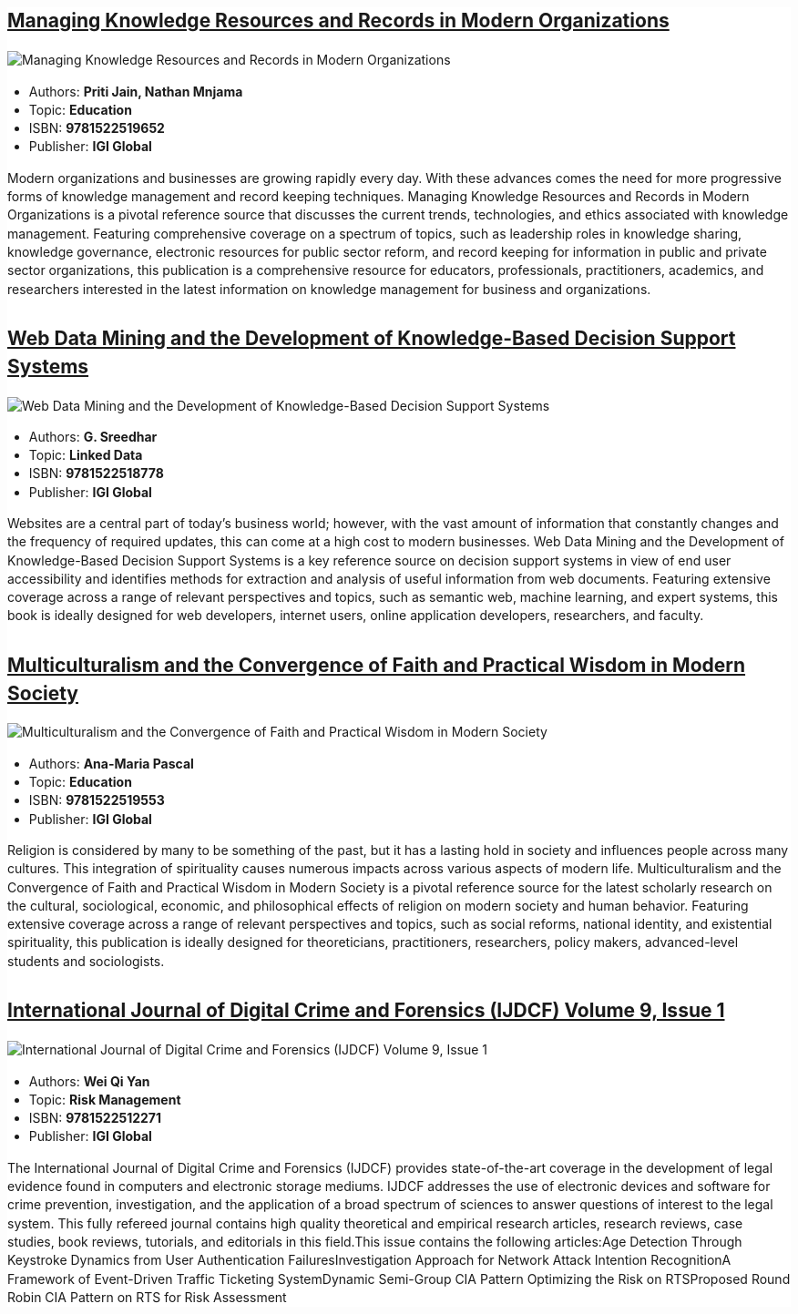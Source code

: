 <div class="safaribook"><h2><a href="https://www.safaribooksonline.com/library/view/managing-knowledge-resources/9781522519652/">Managing Knowledge Resources and Records in Modern Organizations</a></h2><p><img src="http://www.safaribooksonline.com/library/cover/9781522519652/" alt="Managing Knowledge Resources and Records in Modern Organizations"><ul><li>Authors: <strong>Priti Jain, Nathan Mnjama</strong></li><li>Topic: <strong>Education</strong></li><li>ISBN: <strong>9781522519652</strong></li><li>Publisher: <strong>IGI Global</strong></li></ul>
Modern organizations and businesses are growing rapidly every day. With these advances comes the need for more progressive forms of knowledge management and record keeping techniques. Managing Knowledge Resources and Records in Modern Organizations is a pivotal reference source that discusses the current trends, technologies, and ethics associated with knowledge management. Featuring comprehensive coverage on a spectrum of topics, such as leadership roles in knowledge sharing, knowledge governance, electronic resources for public sector reform, and record keeping for information in public and private sector organizations, this publication is a comprehensive resource for educators, professionals, practitioners, academics, and researchers interested in the latest information on knowledge management for business and organizations.
</p></div>

<div class="safaribook"><h2><a href="https://www.safaribooksonline.com/library/view/web-data-mining/9781522518778/">Web Data Mining and the Development of Knowledge-Based Decision Support Systems</a></h2><p><img src="http://www.safaribooksonline.com/library/cover/9781522518778/" alt="Web Data Mining and the Development of Knowledge-Based Decision Support Systems"><ul><li>Authors: <strong>G. Sreedhar</strong></li><li>Topic: <strong>Linked Data</strong></li><li>ISBN: <strong>9781522518778</strong></li><li>Publisher: <strong>IGI Global</strong></li></ul>
Websites are a central part of today’s business world; however, with the vast amount of information that constantly changes and the frequency of required updates, this can come at a high cost to modern businesses. Web Data Mining and the Development of Knowledge-Based Decision Support Systems is a key reference source on decision support systems in view of end user accessibility and identifies methods for extraction and analysis of useful information from web documents. Featuring extensive coverage across a range of relevant perspectives and topics, such as semantic web, machine learning, and expert systems, this book is ideally designed for web developers, internet users, online application developers, researchers, and faculty.
</p></div>

<div class="safaribook"><h2><a href="https://www.safaribooksonline.com/library/view/multiculturalism-and-the/9781522519553/">Multiculturalism and the Convergence of Faith and Practical Wisdom in Modern Society</a></h2><p><img src="http://www.safaribooksonline.com/library/cover/9781522519553/" alt="Multiculturalism and the Convergence of Faith and Practical Wisdom in Modern Society"><ul><li>Authors: <strong>Ana-Maria Pascal</strong></li><li>Topic: <strong>Education</strong></li><li>ISBN: <strong>9781522519553</strong></li><li>Publisher: <strong>IGI Global</strong></li></ul>
Religion is considered by many to be something of the past, but it has a lasting hold in society and influences people across many cultures. This integration of spirituality causes numerous impacts across various aspects of modern life. Multiculturalism and the Convergence of Faith and Practical Wisdom in Modern Society is a pivotal reference source for the latest scholarly research on the cultural, sociological, economic, and philosophical effects of religion on modern society and human behavior. Featuring extensive coverage across a range of relevant perspectives and topics, such as social reforms, national identity, and existential spirituality, this publication is ideally designed for theoreticians, practitioners, researchers, policy makers, advanced-level students and sociologists.
</p></div>

<div class="safaribook"><h2><a href="https://www.safaribooksonline.com/library/view/international-journal-of/9781522512271/">International Journal of Digital Crime and Forensics (IJDCF) Volume 9, Issue 1</a></h2><p><img src="http://www.safaribooksonline.com/library/cover/9781522512271/" alt="International Journal of Digital Crime and Forensics (IJDCF) Volume 9, Issue 1"><ul><li>Authors: <strong>Wei Qi Yan</strong></li><li>Topic: <strong>Risk Management</strong></li><li>ISBN: <strong>9781522512271</strong></li><li>Publisher: <strong>IGI Global</strong></li></ul>
The International Journal of Digital Crime and Forensics (IJDCF) provides state-of-the-art coverage in the development of legal evidence found in computers and electronic storage mediums. IJDCF addresses the use of electronic devices and software for crime prevention, investigation, and the application of a broad spectrum of sciences to answer questions of interest to the legal system. This fully refereed journal contains high quality theoretical and empirical research articles, research reviews, case studies, book reviews, tutorials, and editorials in this field.This issue contains the following articles:Age Detection Through Keystroke Dynamics from User Authentication FailuresInvestigation Approach for Network Attack Intention RecognitionA Framework of Event-Driven Traffic Ticketing SystemDynamic Semi-Group CIA Pattern Optimizing the Risk on RTSProposed Round Robin CIA Pattern on RTS for Risk Assessment
</p></div>
